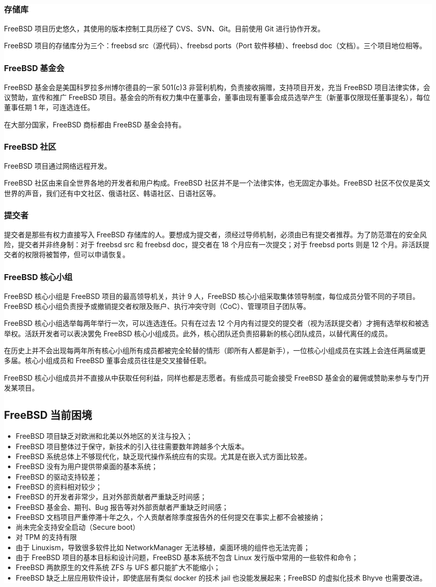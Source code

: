 ### 存储库

FreeBSD 项目历史悠久，其使用的版本控制工具历经了 CVS、SVN、Git。目前使用 Git 进行协作开发。

FreeBSD 项目的存储库分为三个：freebsd src（源代码）、freebsd ports（Port 软件移植）、freebsd doc（文档）。三个项目地位相等。

### FreeBSD 基金会

FreeBSD 基金会是美国科罗拉多州博尔德县的一家 501(c)3 非营利机构，负责接收捐赠，支持项目开发，充当 FreeBSD 项目法律实体，会议赞助，宣传和推广 FreeBSD 项目。基金会的所有权力集中在董事会，董事由现有董事会成员选举产生（新董事仅限现任董事提名），每位董事任期 1 年，可连选连任。

在大部分国家，FreeBSD 商标都由 FreeBSD 基金会持有。

### FreeBSD 社区

FreeBSD 项目通过网络远程开发。

FreeBSD 社区由来自全世界各地的开发者和用户构成。FreeBSD 社区并不是一个法律实体，也无固定办事处。FreeBSD 社区不仅仅是英文世界的声音，我们还有中文社区、俄语社区、韩语社区、日语社区等。

### 提交者

提交者是那些有权力直接写入 FreeBSD 存储库的人。要想成为提交者，须经过导师机制，必须由已有提交者推荐。为了防范潜在的安全风险，提交者并非终身制：对于 freebsd src 和 freebsd doc，提交者在 18 个月应有一次提交；对于 freebsd ports 则是 12 个月。非活跃提交者的权限将被暂停，但可以申请恢复。

### FreeBSD 核心小组

FreeBSD 核心小组是 FreeBSD 项目的最高领导机关，共计 9 人，FreeBSD 核心小组采取集体领导制度，每位成员分管不同的子项目。FreeBSD 核心小组负责授予或撤销提交者权限及账户、执行冲突守则（CoC）、管理项目子团队等。

FreeBSD 核心小组选举每两年举行一次，可以连选连任。只有在过去 12 个月内有过提交的提交者（视为活跃提交者）才拥有选举权和被选举权。活跃开发者可以表决罢免 FreeBSD 核心小组成员。此外，核心团队还负责招募新的核心团队成员，以替代离任的成员。

在历史上并不会出现每两年所有核心小组所有成员都被完全轮替的情形（即所有人都是新手），一位核心小组成员在实践上会连任两届或更多届。核心小组成员和 FreeBSD 董事会成员往往是交叉接替任职。

FreeBSD 核心小组成员并不直接从中获取任何利益，同样也都是志愿者。有些成员可能会接受 FreeBSD 基金会的雇佣或赞助来参与专门开发某项目。

## FreeBSD 当前困境

- FreeBSD 项目缺乏对欧洲和北美以外地区的关注与投入；
- FreeBSD 项目整体过于保守，新技术的引入往往需要数年跨越多个大版本。
- FreeBSD 系统总体上不够现代化，缺乏现代操作系统应有的实现。尤其是在嵌入式方面比较差。
- FreeBSD 没有为用户提供带桌面的基本系统；
- FreeBSD 的驱动支持较差；
- FreeBSD 的资料相对较少；
- FreeBSD 的开发者非常少，且对外部贡献者严重缺乏时间感；
- FreeBSD 基金会、期刊、Bug 报告等对外部贡献者严重缺乏时间感；
- FreeBSD 文档项目严重停滞十年之久，个人贡献者除季度报告外的任何提交在事实上都不会被接纳；
- 尚未完全支持安全启动（Secure boot）
- 对 TPM 的支持有限
- 由于 Linuxism，导致很多软件比如 NetworkManager 无法移植，桌面环境的组件也无法完善；
- 由于 FreeBSD 项目的基本目标和设计问题，FreeBSD 基本系统不包含 Linux 发行版中常用的一些软件和命令；
- FreeBSD 两款原生的文件系统 ZFS 与 UFS 都只能扩大不能缩小；
- FreeBSD 缺乏上层应用软件设计，即使底层有类似 docker 的技术 jail 也没能发展起来；FreeBSD 的虚拟化技术 Bhyve 也需要改进。
